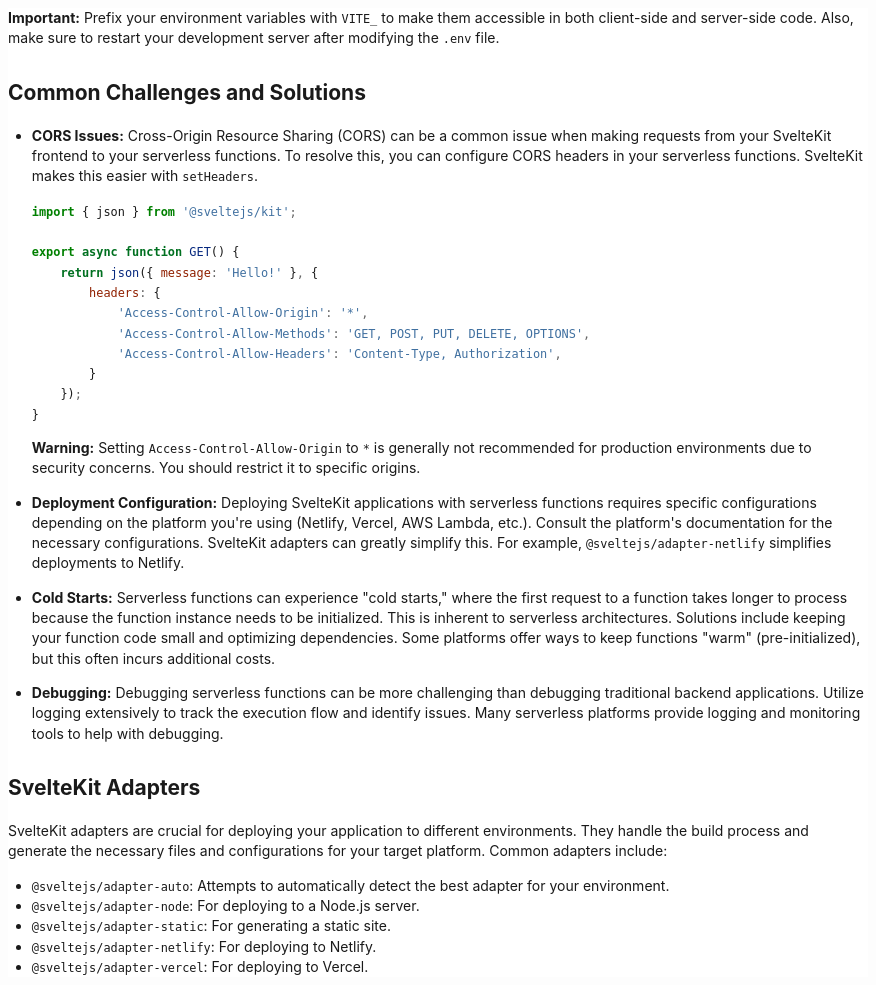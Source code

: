 **Important:** Prefix your environment variables with `VITE_` to make them accessible in both client-side and server-side code.  Also, make sure to restart your development server after modifying the `.env` file.

## Common Challenges and Solutions

*   **CORS Issues:** Cross-Origin Resource Sharing (CORS) can be a common issue when making requests from your SvelteKit frontend to your serverless functions.  To resolve this, you can configure CORS headers in your serverless functions.  SvelteKit makes this easier with `setHeaders`.

    ```javascript
    import { json } from '@sveltejs/kit';

    export async function GET() {
        return json({ message: 'Hello!' }, {
            headers: {
                'Access-Control-Allow-Origin': '*',
                'Access-Control-Allow-Methods': 'GET, POST, PUT, DELETE, OPTIONS',
                'Access-Control-Allow-Headers': 'Content-Type, Authorization',
            }
        });
    }
    ```
    **Warning:** Setting `Access-Control-Allow-Origin` to `*` is generally not recommended for production environments due to security concerns. You should restrict it to specific origins.

*   **Deployment Configuration:** Deploying SvelteKit applications with serverless functions requires specific configurations depending on the platform you're using (Netlify, Vercel, AWS Lambda, etc.). Consult the platform's documentation for the necessary configurations. SvelteKit adapters can greatly simplify this. For example, `@sveltejs/adapter-netlify` simplifies deployments to Netlify.

*   **Cold Starts:** Serverless functions can experience "cold starts," where the first request to a function takes longer to process because the function instance needs to be initialized.  This is inherent to serverless architectures.  Solutions include keeping your function code small and optimizing dependencies.  Some platforms offer ways to keep functions "warm" (pre-initialized), but this often incurs additional costs.

*   **Debugging:** Debugging serverless functions can be more challenging than debugging traditional backend applications.  Utilize logging extensively to track the execution flow and identify issues.  Many serverless platforms provide logging and monitoring tools to help with debugging.

## SvelteKit Adapters

SvelteKit adapters are crucial for deploying your application to different environments. They handle the build process and generate the necessary files and configurations for your target platform.  Common adapters include:

*   `@sveltejs/adapter-auto`: Attempts to automatically detect the best adapter for your environment.
*   `@sveltejs/adapter-node`: For deploying to a Node.js server.
*   `@sveltejs/adapter-static`: For generating a static site.
*   `@sveltejs/adapter-netlify`: For deploying to Netlify.
*   `@sveltejs/adapter-vercel`: For deploying to Vercel.
